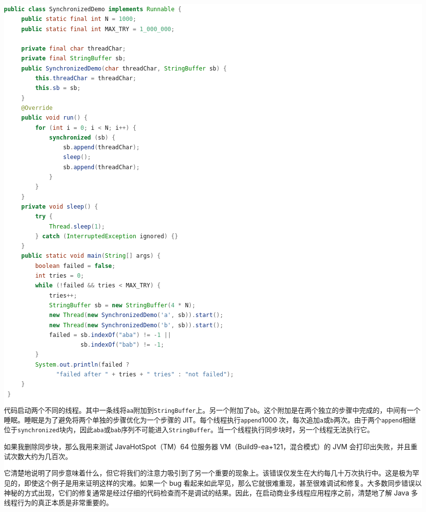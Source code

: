 ```java
public class SynchronizedDemo implements Runnable { 
     public static final int N = 1000; 
     public static final int MAX_TRY = 1_000_000; 

     private final char threadChar; 
     private final StringBuffer sb; 
     public SynchronizedDemo(char threadChar, StringBuffer sb) { 
         this.threadChar = threadChar; 
         this.sb = sb; 
     } 
     @Override 
     public void run() { 
         for (int i = 0; i < N; i++) { 
             synchronized (sb) { 
                 sb.append(threadChar); 
                 sleep(); 
                 sb.append(threadChar); 
             } 
         } 
     } 
     private void sleep() { 
         try { 
             Thread.sleep(1); 
         } catch (InterruptedException ignored) {} 
     } 
     public static void main(String[] args) { 
         boolean failed = false; 
         int tries = 0; 
         while (!failed && tries < MAX_TRY) { 
             tries++; 
             StringBuffer sb = new StringBuffer(4 * N); 
             new Thread(new SynchronizedDemo('a', sb)).start(); 
             new Thread(new SynchronizedDemo('b', sb)).start(); 
             failed = sb.indexOf("aba") != -1 || 
                      sb.indexOf("bab") != -1; 
         } 
         System.out.println(failed ?  
               "failed after " + tries + " tries" : "not failed"); 
     } 
 }

```

代码启动两个不同的线程。其中一条线将`aa`附加到`StringBuffer`上。另一个附加了`bb`。这个附加是在两个独立的步骤中完成的，中间有一个睡眠。睡眠是为了避免将两个单独的步骤优化为一个步骤的 JIT。每个线程执行`append`1000 次，每次追加`a`或`b`两次。由于两个`append`相继位于`synchronized`块内，因此`aba`或`bab`序列不可能进入`StringBuffer`。当一个线程执行同步块时，另一个线程无法执行它。

如果我删除同步块，那么我用来测试 JavaHotSpot（TM）64 位服务器 VM（Build9-ea+121，混合模式）的 JVM 会打印出失败，并且重试次数大约为几百次。

它清楚地说明了同步意味着什么，但它将我们的注意力吸引到了另一个重要的现象上。该错误仅发生在大约每几十万次执行中。这是极为罕见的，即使这个例子是用来证明这样的灾难。如果一个 bug 看起来如此罕见，那么它就很难重现，甚至很难调试和修复。大多数同步错误以神秘的方式出现，它们的修复通常是经过仔细的代码检查而不是调试的结果。因此，在启动商业多线程应用程序之前，清楚地了解 Java 多线程行为的真正本质是非常重要的。
